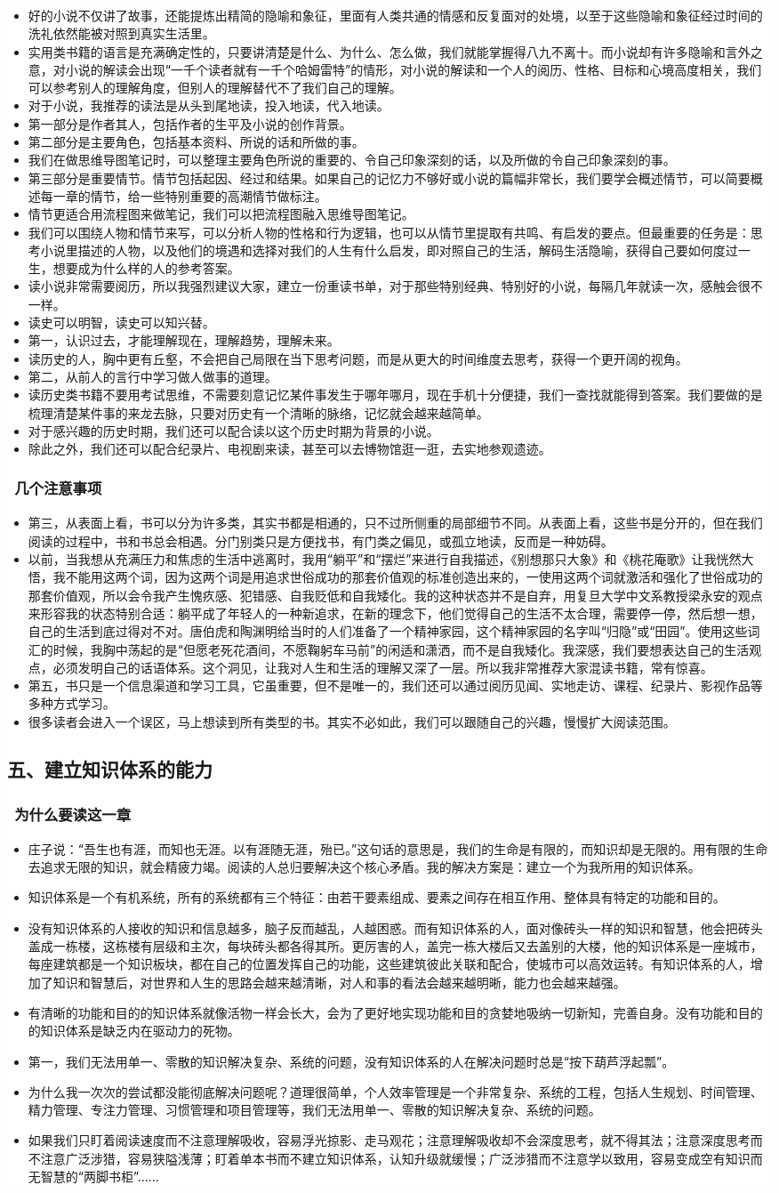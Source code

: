 - 好的小说不仅讲了故事，还能提炼出精简的隐喻和象征，里面有人类共通的情感和反复面对的处境，以至于这些隐喻和象征经过时间的洗礼依然能被对照到真实生活里。
- 实用类书籍的语言是充满确定性的，只要讲清楚是什么、为什么、怎么做，我们就能掌握得八九不离十。而小说却有许多隐喻和言外之意，对小说的解读会出现“一千个读者就有一千个哈姆雷特”的情形，对小说的解读和一个人的阅历、性格、目标和心境高度相关，我们可以参考别人的理解角度，但别人的理解替代不了我们自己的理解。
- 对于小说，我推荐的读法是从头到尾地读，投入地读，代入地读。
- 第一部分是作者其人，包括作者的生平及小说的创作背景。
- 第二部分是主要角色，包括基本资料、所说的话和所做的事。
- 我们在做思维导图笔记时，可以整理主要角色所说的重要的、令自己印象深刻的话，以及所做的令自己印象深刻的事。
- 第三部分是重要情节。情节包括起因、经过和结果。如果自己的记忆力不够好或小说的篇幅非常长，我们要学会概述情节，可以简要概述每一章的情节，给一些特别重要的高潮情节做标注。
- 情节更适合用流程图来做笔记，我们可以把流程图融入思维导图笔记。
- 我们可以围绕人物和情节来写，可以分析人物的性格和行为逻辑，也可以从情节里提取有共鸣、有启发的要点。但最重要的任务是：思考小说里描述的人物，以及他们的境遇和选择对我们的人生有什么启发，即对照自己的生活，解码生活隐喻，获得自己要如何度过一生，想要成为什么样的人的参考答案。
- 读小说非常需要阅历，所以我强烈建议大家，建立一份重读书单，对于那些特别经典、特别好的小说，每隔几年就读一次，感触会很不一样。
- 读史可以明智，读史可以知兴替。
- 第一，认识过去，才能理解现在，理解趋势，理解未来。
- 读历史的人，胸中更有丘壑，不会把自己局限在当下思考问题，而是从更大的时间维度去思考，获得一个更开阔的视角。
- 第二，从前人的言行中学习做人做事的道理。
- 读历史类书籍不要用考试思维，不需要刻意记忆某件事发生于哪年哪月，现在手机十分便捷，我们一查找就能得到答案。我们要做的是梳理清楚某件事的来龙去脉，只要对历史有一个清晰的脉络，记忆就会越来越简单。
- 对于感兴趣的历史时期，我们还可以配合读以这个历史时期为背景的小说。
- 除此之外，我们还可以配合纪录片、电视剧来读，甚至可以去博物馆逛一逛，去实地参观遗迹。

###  几个注意事项

- 第三，从表面上看，书可以分为许多类，其实书都是相通的，只不过所侧重的局部细节不同。从表面上看，这些书是分开的，但在我们阅读的过程中，书和书总会相遇。分门别类只是方便找书，有门类之偏见，或孤立地读，反而是一种妨碍。
- 以前，当我想从充满压力和焦虑的生活中逃离时，我用“躺平”和“摆烂”来进行自我描述，《别想那只大象》和《桃花庵歌》让我恍然大悟，我不能用这两个词，因为这两个词是用追求世俗成功的那套价值观的标准创造出来的，一使用这两个词就激活和强化了世俗成功的那套价值观，所以会令我产生愧疚感、犯错感、自我贬低和自我矮化。我的这种状态并不是自弃，用复旦大学中文系教授梁永安的观点来形容我的状态特别合适：躺平成了年轻人的一种新追求，在新的理念下，他们觉得自己的生活不太合理，需要停一停，然后想一想，自己的生活到底过得对不对。唐伯虎和陶渊明给当时的人们准备了一个精神家园，这个精神家园的名字叫“归隐”或“田园”。使用这些词汇的时候，我胸中荡起的是“但愿老死花酒间，不愿鞠躬车马前”的闲适和潇洒，而不是自我矮化。我深感，我们要想表达自己的生活观点，必须发明自己的话语体系。这个洞见，让我对人生和生活的理解又深了一层。所以我非常推荐大家混读书籍，常有惊喜。
- 第五，书只是一个信息渠道和学习工具，它虽重要，但不是唯一的，我们还可以通过阅历见闻、实地走访、课程、纪录片、影视作品等多种方式学习。
- 很多读者会进入一个误区，马上想读到所有类型的书。其实不必如此，我们可以跟随自己的兴趣，慢慢扩大阅读范围。

## 五、建立知识体系的能力

###  为什么要读这一章

- 庄子说：“吾生也有涯，而知也无涯。以有涯随无涯，殆已。”这句话的意思是，我们的生命是有限的，而知识却是无限的。用有限的生命去追求无限的知识，就会精疲力竭。阅读的人总归要解决这个核心矛盾。我的解决方案是：建立一个为我所用的知识体系。

- 知识体系是一个有机系统，所有的系统都有三个特征：由若干要素组成、要素之间存在相互作用、整体具有特定的功能和目的。

- 没有知识体系的人接收的知识和信息越多，脑子反而越乱，人越困惑。而有知识体系的人，面对像砖头一样的知识和智慧，他会把砖头盖成一栋楼，这栋楼有层级和主次，每块砖头都各得其所。更厉害的人，盖完一栋大楼后又去盖别的大楼，他的知识体系是一座城市，每座建筑都是一个知识板块，都在自己的位置发挥自己的功能，这些建筑彼此关联和配合，使城市可以高效运转。有知识体系的人，增加了知识和智慧后，对世界和人生的思路会越来越清晰，对人和事的看法会越来越明晰，能力也会越来越强。

- 有清晰的功能和目的的知识体系就像活物一样会长大，会为了更好地实现功能和目的贪婪地吸纳一切新知，完善自身。没有功能和目的的知识体系是缺乏内在驱动力的死物。

- 第一，我们无法用单一、零散的知识解决复杂、系统的问题，没有知识体系的人在解决问题时总是“按下葫芦浮起瓢”。

- 为什么我一次次的尝试都没能彻底解决问题呢？道理很简单，个人效率管理是一个非常复杂、系统的工程，包括人生规划、时间管理、精力管理、专注力管理、习惯管理和项目管理等，我们无法用单一、零散的知识解决复杂、系统的问题。

- 如果我们只盯着阅读速度而不注意理解吸收，容易浮光掠影、走马观花；注意理解吸收却不会深度思考，就不得其法；注意深度思考而不注意广泛涉猎，容易狭隘浅薄；盯着单本书而不建立知识体系，认知升级就缓慢；广泛涉猎而不注意学以致用，容易变成空有知识而无智慧的“两脚书柜”……
